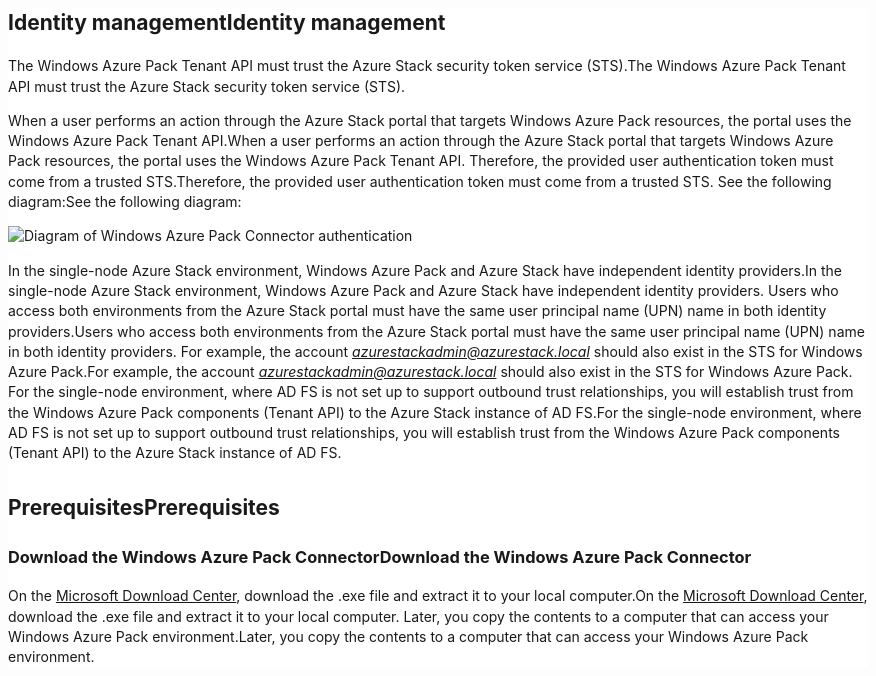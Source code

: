 
## <a name="identity-management"></a><span data-ttu-id="f218c-131">Identity management</span><span class="sxs-lookup"><span data-stu-id="f218c-131">Identity management</span></span>
<span data-ttu-id="f218c-132">The Windows Azure Pack Tenant API must trust the Azure Stack security token service (STS).</span><span class="sxs-lookup"><span data-stu-id="f218c-132">The Windows Azure Pack Tenant API must trust the Azure Stack security token service (STS).</span></span>

<span data-ttu-id="f218c-133">When a user performs an action through the Azure Stack portal that targets Windows Azure Pack resources, the portal uses the Windows Azure Pack Tenant API.</span><span class="sxs-lookup"><span data-stu-id="f218c-133">When a user performs an action through the Azure Stack portal that targets Windows Azure Pack resources, the portal uses the Windows Azure Pack Tenant API.</span></span> <span data-ttu-id="f218c-134">Therefore, the provided user authentication token must come from a trusted STS.</span><span class="sxs-lookup"><span data-stu-id="f218c-134">Therefore, the provided user authentication token must come from a trusted STS.</span></span> <span data-ttu-id="f218c-135">See the following diagram:</span><span class="sxs-lookup"><span data-stu-id="f218c-135">See the following diagram:</span></span>

![Diagram of Windows Azure Pack Connector authentication](https://docstestmedia1.blob.core.windows.net/azure-media/articles/azure-stack/media/azure-stack-manage-wap/image2.PNG)

<span data-ttu-id="f218c-137">In the single-node Azure Stack environment, Windows Azure Pack and Azure Stack have independent identity providers.</span><span class="sxs-lookup"><span data-stu-id="f218c-137">In the single-node Azure Stack environment, Windows Azure Pack and Azure Stack have independent identity providers.</span></span> <span data-ttu-id="f218c-138">Users who access both environments from the Azure Stack portal must have the same user principal name (UPN) name in both identity providers.</span><span class="sxs-lookup"><span data-stu-id="f218c-138">Users who access both environments from the Azure Stack portal must have the same user principal name (UPN) name in both identity providers.</span></span> <span data-ttu-id="f218c-139">For example, the account *azurestackadmin@azurestack.local* should also exist in the STS for Windows Azure Pack.</span><span class="sxs-lookup"><span data-stu-id="f218c-139">For example, the account *azurestackadmin@azurestack.local* should also exist in the STS for Windows Azure Pack.</span></span> <span data-ttu-id="f218c-140">For the single-node environment, where AD FS is not set up to support outbound trust relationships, you will establish trust from the Windows Azure Pack components (Tenant API) to the Azure Stack instance of AD FS.</span><span class="sxs-lookup"><span data-stu-id="f218c-140">For the single-node environment, where AD FS is not set up to support outbound trust relationships, you will establish trust from the Windows Azure Pack components (Tenant API) to the Azure Stack instance of AD FS.</span></span>

## <a name="prerequisites"></a><span data-ttu-id="f218c-141">Prerequisites</span><span class="sxs-lookup"><span data-stu-id="f218c-141">Prerequisites</span></span>

### <a name="download-the-windows-azure-pack-connector"></a><span data-ttu-id="f218c-142">Download the Windows Azure Pack Connector</span><span class="sxs-lookup"><span data-stu-id="f218c-142">Download the Windows Azure Pack Connector</span></span>
<span data-ttu-id="f218c-143">On the [Microsoft Download Center](https://aka.ms/wapconnectorazurestackdlc), download the .exe file and extract it to your local computer.</span><span class="sxs-lookup"><span data-stu-id="f218c-143">On the [Microsoft Download Center](https://aka.ms/wapconnectorazurestackdlc), download the .exe file and extract it to your local computer.</span></span> <span data-ttu-id="f218c-144">Later, you copy the contents to a computer that can access your Windows Azure Pack environment.</span><span class="sxs-lookup"><span data-stu-id="f218c-144">Later, you copy the contents to a computer that can access your Windows Azure Pack environment.</span></span>
